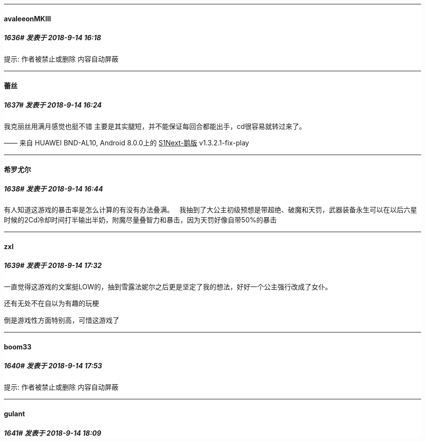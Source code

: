 
*****

####  avaleeonMKⅢ  
##### 1636#       发表于 2018-9-14 16:18

提示: 作者被禁止或删除 内容自动屏蔽


*****

####  蕾丝  
##### 1637#       发表于 2018-9-14 16:24


我克丽丝用满月感觉也挺不错
主要是其实腿短，并不能保证每回合都能出手，cd很容易就转过来了。

—— 来自 HUAWEI BND-AL10, Android 8.0.0上的 [S1Next-鹅版](https://github.com/ykrank/S1-Next/releases) v1.3.2.1-fix-play


*****

####  希罗尤尔  
##### 1638#       发表于 2018-9-14 16:44


有人知道这游戏的暴击率是怎么计算的有没有办法叠满。   我抽到了大公主初级预想是带超绝、破魔和天罚，武器装备永生可以在以后六星时候的2Cd冷却时间打半输出半奶，附魔尽量叠智力和暴击，因为天罚好像自带50%的暴击


*****

####  zxl  
##### 1639#       发表于 2018-9-14 17:32


一直觉得这游戏的文案挺LOW的，抽到雪露法妮尔之后更是坚定了我的想法，好好一个公主强行改成了女仆。


还有无处不在自以为有趣的玩梗


倒是游戏性方面特别高，可惜这游戏了


*****

####  boom33  
##### 1640#       发表于 2018-9-14 17:53

提示: 作者被禁止或删除 内容自动屏蔽


*****

####  gulant  
##### 1641#       发表于 2018-9-14 18:09

